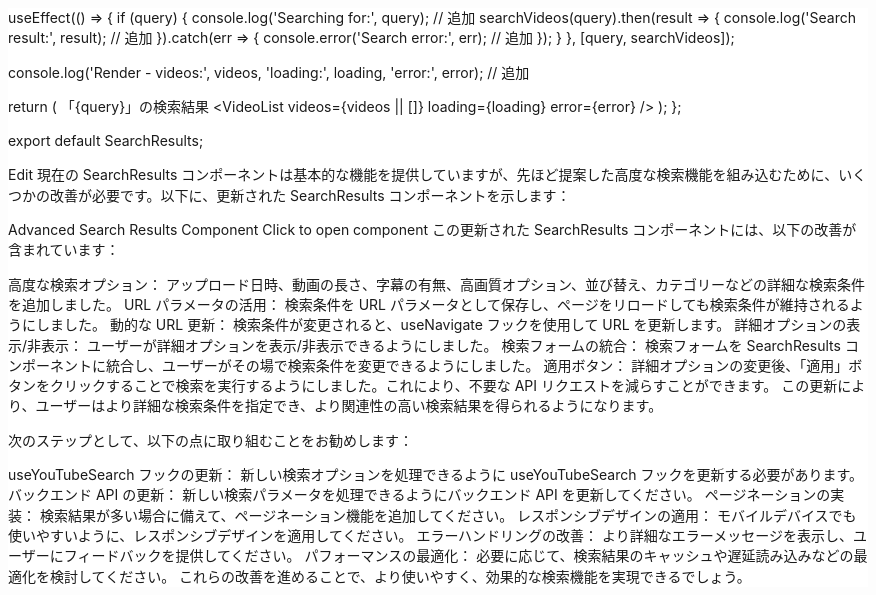   useEffect(() => {
    if (query) {
      console.log('Searching for:', query); // 追加
      searchVideos(query).then(result => {
        console.log('Search result:', result); // 追加
      }).catch(err => {
        console.error('Search error:', err); // 追加
      });
    }
  }, [query, searchVideos]);

  console.log('Render - videos:', videos, 'loading:', loading, 'error:', error); // 追加

  return (
    <SearchResultsContainer>
      <SearchHeader>「{query}」の検索結果</SearchHeader>
      <VideoList videos={videos || []} loading={loading} error={error} />
    </SearchResultsContainer>
  );
};

export default SearchResults;

Edit
現在の SearchResults コンポーネントは基本的な機能を提供していますが、先ほど提案した高度な検索機能を組み込むために、いくつかの改善が必要です。以下に、更新された SearchResults コンポーネントを示します：


Advanced Search Results Component
Click to open component
この更新された SearchResults コンポーネントには、以下の改善が含まれています：

高度な検索オプション：
アップロード日時、動画の長さ、字幕の有無、高画質オプション、並び替え、カテゴリーなどの詳細な検索条件を追加しました。
URL パラメータの活用：
検索条件を URL パラメータとして保存し、ページをリロードしても検索条件が維持されるようにしました。
動的な URL 更新：
検索条件が変更されると、useNavigate フックを使用して URL を更新します。
詳細オプションの表示/非表示：
ユーザーが詳細オプションを表示/非表示できるようにしました。
検索フォームの統合：
検索フォームを SearchResults コンポーネントに統合し、ユーザーがその場で検索条件を変更できるようにしました。
適用ボタン：
詳細オプションの変更後、「適用」ボタンをクリックすることで検索を実行するようにしました。これにより、不要な API リクエストを減らすことができます。
この更新により、ユーザーはより詳細な検索条件を指定でき、より関連性の高い検索結果を得られるようになります。

次のステップとして、以下の点に取り組むことをお勧めします：

useYouTubeSearch フックの更新：
新しい検索オプションを処理できるように useYouTubeSearch フックを更新する必要があります。
バックエンド API の更新：
新しい検索パラメータを処理できるようにバックエンド API を更新してください。
ページネーションの実装：
検索結果が多い場合に備えて、ページネーション機能を追加してください。
レスポンシブデザインの適用：
モバイルデバイスでも使いやすいように、レスポンシブデザインを適用してください。
エラーハンドリングの改善：
より詳細なエラーメッセージを表示し、ユーザーにフィードバックを提供してください。
パフォーマンスの最適化：
必要に応じて、検索結果のキャッシュや遅延読み込みなどの最適化を検討してください。
これらの改善を進めることで、より使いやすく、効果的な検索機能を実現できるでしょう。
